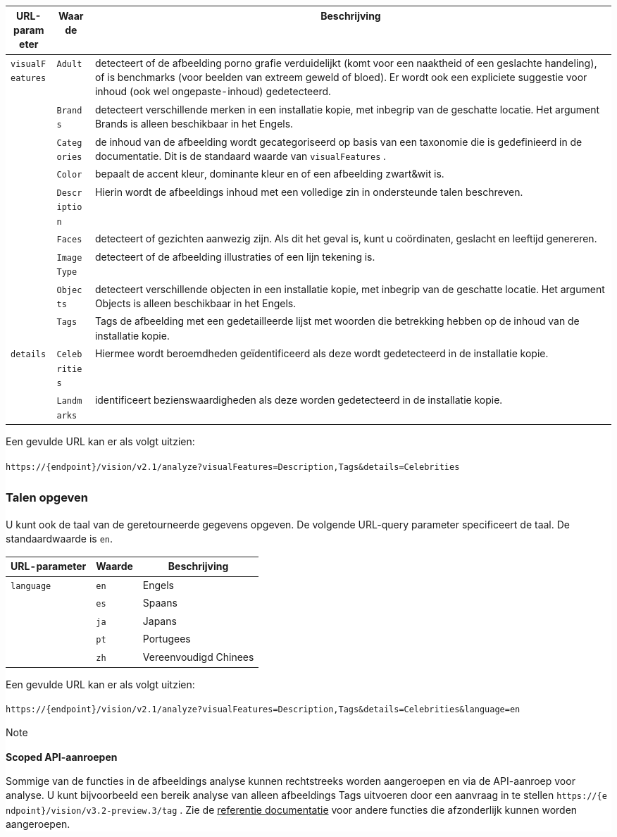 |URL-parameter | Waarde | Beschrijving|
|---|---|--|
|`visualFeatures`|`Adult` | detecteert of de afbeelding porno grafie verduidelijkt (komt voor een naaktheid of een geslachte handeling), of is benchmarks (voor beelden van extreem geweld of bloed). Er wordt ook een expliciete suggestie voor inhoud (ook wel ongepaste-inhoud) gedetecteerd.|
||`Brands` | detecteert verschillende merken in een installatie kopie, met inbegrip van de geschatte locatie. Het argument Brands is alleen beschikbaar in het Engels.|
||`Categories` | de inhoud van de afbeelding wordt gecategoriseerd op basis van een taxonomie die is gedefinieerd in de documentatie. Dit is de standaard waarde van `visualFeatures` .|
||`Color` | bepaalt de accent kleur, dominante kleur en of een afbeelding zwart&wit is.|
||`Description` | Hierin wordt de afbeeldings inhoud met een volledige zin in ondersteunde talen beschreven.|
||`Faces` | detecteert of gezichten aanwezig zijn. Als dit het geval is, kunt u coördinaten, geslacht en leeftijd genereren.|
||`ImageType` | detecteert of de afbeelding illustraties of een lijn tekening is.|
||`Objects` | detecteert verschillende objecten in een installatie kopie, met inbegrip van de geschatte locatie. Het argument Objects is alleen beschikbaar in het Engels.|
||`Tags` | Tags de afbeelding met een gedetailleerde lijst met woorden die betrekking hebben op de inhoud van de installatie kopie.|
|`details`| `Celebrities` | Hiermee wordt beroemdheden geïdentificeerd als deze wordt gedetecteerd in de installatie kopie.|
||`Landmarks` |identificeert bezienswaardigheden als deze worden gedetecteerd in de installatie kopie.|

Een gevulde URL kan er als volgt uitzien:

`https://{endpoint}/vision/v2.1/analyze?visualFeatures=Description,Tags&details=Celebrities`

### <a name="specify-languages"></a>Talen opgeven

U kunt ook de taal van de geretourneerde gegevens opgeven. De volgende URL-query parameter specificeert de taal. De standaardwaarde is `en`.

|URL-parameter | Waarde | Beschrijving|
|---|---|--|
|`language`|`en` | Engels|
||`es` | Spaans|
||`ja` | Japans|
||`pt` | Portugees|
||`zh` | Vereenvoudigd Chinees|

Een gevulde URL kan er als volgt uitzien:

`https://{endpoint}/vision/v2.1/analyze?visualFeatures=Description,Tags&details=Celebrities&language=en`

> [!NOTE]
> **Scoped API-aanroepen**
>
> Sommige van de functies in de afbeeldings analyse kunnen rechtstreeks worden aangeroepen en via de API-aanroep voor analyse. U kunt bijvoorbeeld een bereik analyse van alleen afbeeldings Tags uitvoeren door een aanvraag in te stellen `https://{endpoint}/vision/v3.2-preview.3/tag` . Zie de [referentie documentatie](https://westus.dev.cognitive.microsoft.com/docs/services/computer-vision-v3-2-preview-3/operations/56f91f2e778daf14a499f21b) voor andere functies die afzonderlijk kunnen worden aangeroepen.

